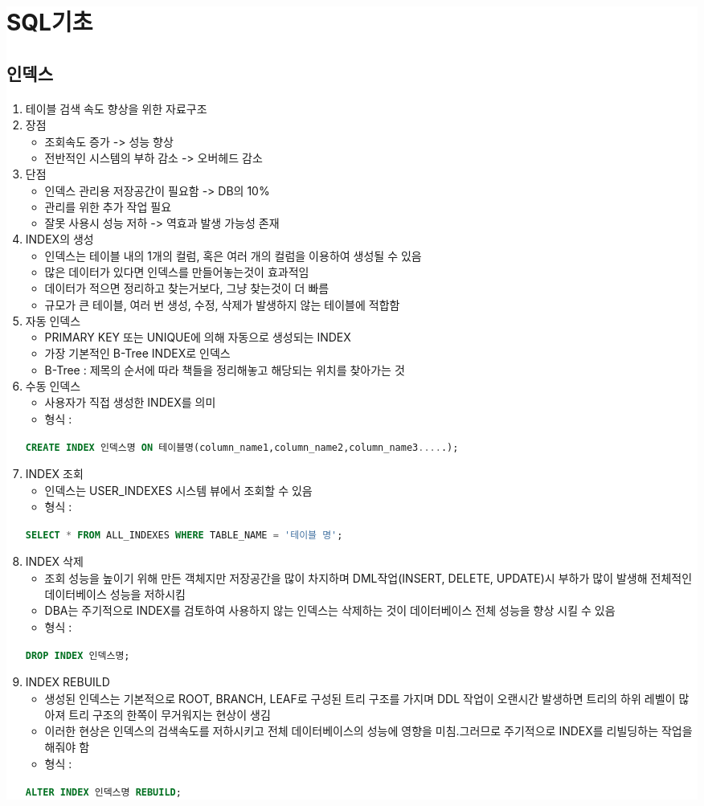 # SQL기초

## 인덱스

1. 테이블 검색 속도 향상을 위한 자료구조
2. 장점
    - 조회속도 증가 -> 성능 향상
    - 전반적인 시스템의 부하 감소 -> 오버헤드 감소
3. 단점
    - 인덱스 관리용 저장공간이 필요함 -> DB의 10%
    - 관리를 위한 추가 작업 필요
    - 잘못 사용시 성능 저하 -> 역효과 발생 가능성 존재
4. INDEX의 생성
    - 인덱스는 테이블 내의 1개의 컬럼, 혹은 여러 개의 컬럼을 이용하여 생성될 수 있음
    - 많은 데이터가 있다면 인덱스를 만들어놓는것이 효과적임
    - 데이터가 적으면 정리하고 찾는거보다, 그냥 찾는것이 더 빠름
    - 규모가 큰 테이블, 여러 번 생성, 수정, 삭제가 발생하지 않는 테이블에 적합함
5. 자동 인덱스
    - PRIMARY KEY 또는 UNIQUE에 의해 자동으로 생성되는 INDEX
    - 가장 기본적인 B-Tree INDEX로 인덱스
    - B-Tree : 제목의 순서에 따라 책들을 정리해놓고 해당되는 위치를 찾아가는 것
6. 수동 인덱스
    - 사용자가 직접 생성한 INDEX를 의미
    - 형식 : 
    ```SQL
	CREATE INDEX 인덱스명 ON 테이블명(column_name1,column_name2,column_name3.....);
    ```
7. INDEX 조회
    - 인덱스는 USER_INDEXES 시스템 뷰에서 조회할 수 있음
    - 형식 : 
    ```SQL
	SELECT * FROM ALL_INDEXES WHERE TABLE_NAME = '테이블 명';
    ```
8. INDEX 삭제
    - 조회 성능을 높이기 위해 만든 객체지만 저장공간을 많이 차지하며 DML작업(INSERT, DELETE, UPDATE)시 부하가 많이 발생해 전체적인 데이터베이스 성능을 저하시킴
    - DBA는 주기적으로 INDEX를 검토하여 사용하지 않는 인덱스는 삭제하는 것이 데이터베이스 전체 성능을 향상 시킬 수 있음
    - 형식 : 
    ```SQL
	DROP INDEX 인덱스명;
    ```
9. INDEX REBUILD
    - 생성된 인덱스는 기본적으로 ROOT, BRANCH, LEAF로 구성된 트리 구조를 가지며 DDL 작업이 오랜시간 발생하면 트리의 하위 레벨이 많아져 트리 구조의 한쪽이 무거워지는 현상이 생김
    - 이러한 현상은 인덱스의 검색속도를 저하시키고 전체 데이터베이스의 성능에 영향을 미침.그러므로 주기적으로 INDEX를 리빌딩하는 작업을 해줘야 함
    - 형식 : 
    ```SQL
	ALTER INDEX 인덱스명 REBUILD;
    ```
